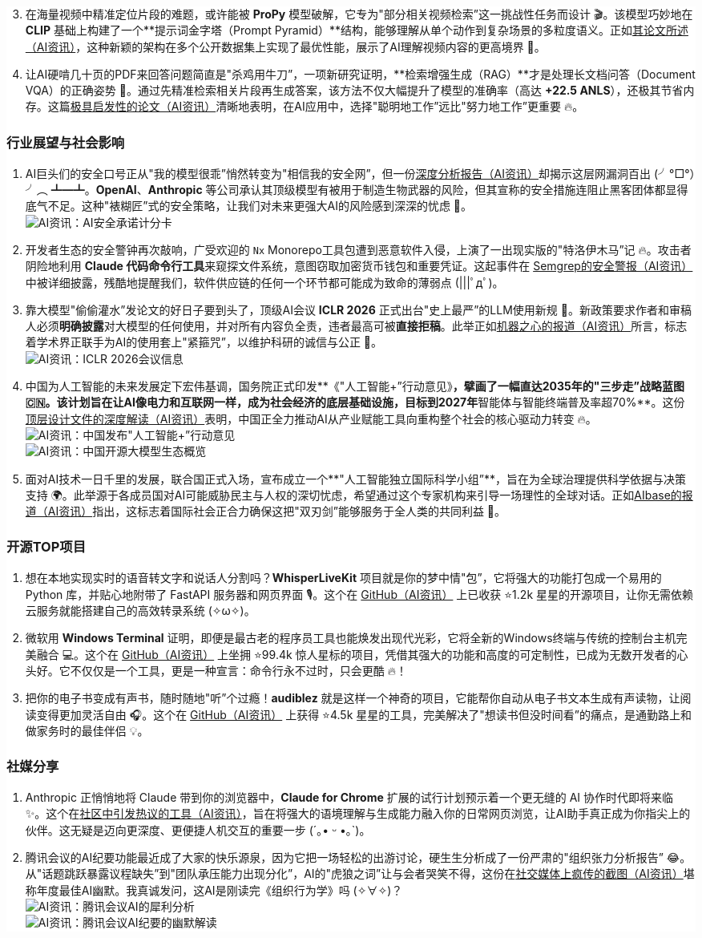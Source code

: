 3.  在海量视频中精准定位片段的难题，或许能被 **ProPy** 模型破解，它专为"部分相关视频检索”这一挑战性任务而设计 🎬。该模型巧妙地在 **CLIP** 基础上构建了一个**提示词金字塔（Prompt Pyramid）**结构，能够理解从单个动作到复杂场景的多粒度语义。正如[其论文所述（AI资讯）](https://arxiv.org/abs/2508.19024)，这种新颖的架构在多个公开数据集上实现了最优性能，展示了AI理解视频内容的更高境界 🤔。

4.  让AI硬啃几十页的PDF来回答问题简直是"杀鸡用牛刀”，一项新研究证明，**检索增强生成（RAG）**才是处理长文档问答（Document VQA）的正确姿势 📄。通过先精准检索相关片段再生成答案，该方法不仅大幅提升了模型的准确率（高达 **+22.5 ANLS**），还极其节省内存。这篇[极具启发性的论文（AI资讯）](https://arxiv.org/abs/2508.18984)清晰地表明，在AI应用中，选择"聪明地工作”远比"努力地工作”更重要 🔥。

### 行业展望与社会影响
1.  AI巨头们的安全口号正从"我的模型很乖”悄然转变为"相信我的安全网”，但一份[深度分析报告（AI资讯）](https://www.alignmentforum.org/posts/Bz2gPtqRJJDWyKxnX/ai-companies-have-started-saying-safeguards-are-load-bearing)却揭示这层网漏洞百出 (╯°□°）╯︵ ┻━┻。**OpenAI**、**Anthropic** 等公司承认其顶级模型有被用于制造生物武器的风险，但其宣称的安全措施连阻止黑客团体都显得底气不足。这种"裱糊匠”式的安全策略，让我们对未来更强大AI的风险感到深深的忧虑 🤔。
    <br/>![AI资讯：AI安全承诺计分卡](https://source.hubtoday.app/images/2025/08/news_01k3p0w8ztencvqtz194pqf3en.avif)

2.  开发者生态的安全警钟再次敲响，广受欢迎的 `Nx` Monorepo工具包遭到恶意软件入侵，上演了一出现实版的"特洛伊木马”记 🔥。攻击者阴险地利用 **Claude 代码命令行工具**来窥探文件系统，意图窃取加密货币钱包和重要凭证。这起事件在 [Semgrep的安全警报（AI资讯）](https://semgrep.dev/blog/2025/security-alert-nx-compromised-to-steal-wallets-and-credentials/)中被详细披露，残酷地提醒我们，软件供应链的任何一个环节都可能成为致命的薄弱点 (|||ﾟдﾟ)。

3.  靠大模型"偷偷灌水”发论文的好日子要到头了，顶级AI会议 **ICLR 2026** 正式出台"史上最严”的LLM使用新规 📜。新政策要求作者和审稿人必须**明确披露**对大模型的任何使用，并对所有内容负全责，违者最高可被**直接拒稿**。此举正如[机器之心的报道（AI资讯）](https://www.jiqizhixin.com/articles/2025-08-27-9)所言，标志着学术界正联手为AI的使用套上"紧箍咒”，以维护科研的诚信与公正 🧐。
    <br/>![AI资讯：ICLR 2026会议信息](https://source.hubtoday.app/images/2025/08/640.avif)
4.  中国为人工智能的未来发展定下宏伟基调，国务院正式印发**《"人工智能+”行动意见》**，擘画了一幅直达2035年的"三步走”战略蓝图 🇨🇳。该计划旨在让AI像电力和互联网一样，成为社会经济的底层基础设施，目标到2027年**智能体与智能终端普及率超70%**。这份[顶层设计文件的深度解读（AI资讯）](https://www.jiqizhixin.com/articles/2025-08-27-7)表明，中国正全力推动AI从产业赋能工具向重构整个社会的核心驱动力转变 🔥。
    <br/>![AI资讯：中国发布"人工智能+”行动意见](https://source.hubtoday.app/images/2025/08/news_01k3p0wsp0fc3s2jpchqpynf3v.avif)<br/>![AI资讯：中国开源大模型生态概览](https://source.hubtoday.app/images/2025/08/640.avif)<br/>

5.  面对AI技术一日千里的发展，联合国正式入场，宣布成立一个**"人工智能独立国际科学小组”**，旨在为全球治理提供科学依据与决策支持 🌍。此举源于各成员国对AI可能威胁民主与人权的深切忧虑，希望通过这个专家机构来引导一场理性的全球对话。正如[AIbase的报道（AI资讯）](https://www.aibase.com/zh/news/20847)指出，这标志着国际社会正合力确保这把"双刃剑”能够服务于全人类的共同利益 🙏。

### 开源TOP项目
1.  想在本地实现实时的语音转文字和说话人分割吗？**WhisperLiveKit** 项目就是你的梦中情"包”，它将强大的功能打包成一个易用的 Python 库，并贴心地附带了 FastAPI 服务器和网页界面 🎙️。这个在 [GitHub（AI资讯）](https://github.com/QuentinFuxa/WhisperLiveKit) 上已收获 ⭐1.2k 星星的开源项目，让你无需依赖云服务就能搭建自己的高效转录系统 (✧ω✧)。

2.  微软用 **Windows Terminal** 证明，即便是最古老的程序员工具也能焕发出现代光彩，它将全新的Windows终端与传统的控制台主机完美融合 💻。这个在 [GitHub（AI资讯）](https://github.com/microsoft/terminal) 上坐拥 ⭐99.4k 惊人星标的项目，凭借其强大的功能和高度的可定制性，已成为无数开发者的心头好。它不仅仅是一个工具，更是一种宣言：命令行永不过时，只会更酷 🔥！

3.  把你的电子书变成有声书，随时随地"听”个过瘾！**audiblez** 就是这样一个神奇的项目，它能帮你自动从电子书文本生成有声读物，让阅读变得更加灵活自由 🎧。这个在 [GitHub（AI资讯）](https://github.com/santinic/audiblez) 上获得 ⭐4.5k 星星的工具，完美解决了"想读书但没时间看”的痛点，是通勤路上和做家务时的最佳伴侣 💡。

### 社媒分享
1.  Anthropic 正悄悄地将 Claude 带到你的浏览器中，**Claude for Chrome** 扩展的试行计划预示着一个更无缝的 AI 协作时代即将来临 ✨。这个在[社区中引发热议的工具（AI资讯）](https://readhacker.news/s/6AriJ)，旨在将强大的语境理解与生成能力融入你的日常网页浏览，让AI助手真正成为你指尖上的伙伴。这无疑是迈向更深度、更便捷人机交互的重要一步 (´｡• ᵕ •｡`)。

2.  腾讯会议的AI纪要功能最近成了大家的快乐源泉，因为它把一场轻松的出游讨论，硬生生分析成了一份严肃的"组织张力分析报告” 😂。从"话题跳跃暴露议程缺失”到"团队承压能力出现分化”，AI的"虎狼之词”让与会者哭笑不得，这份在[社交媒体上疯传的截图（AI资讯）](https://x.com/frxiaobei/status/1960636186583818696)堪称年度最佳AI幽默。我真诚发问，这AI是刚读完《组织行为学》吗 (✧∀✧)？
    <br/>![AI资讯：腾讯会议AI的犀利分析](https://source.hubtoday.app/images/2025/08/news_01k3p0x5n7egtsmd7r1pyt98ep.avif)<br/>![AI资讯：腾讯会议AI纪要的幽默解读](https://source.hubtoday.app/images/2025/08/news_01k3p0x844erm89e9sk8a76012.avif)<br/>
